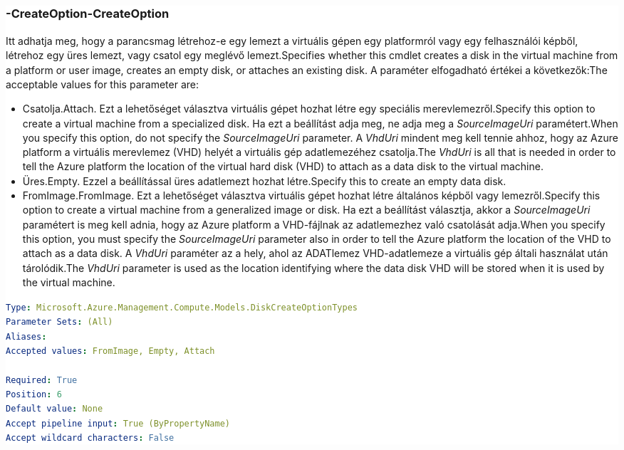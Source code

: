 ### <span data-ttu-id="283c4-146">-CreateOption</span><span class="sxs-lookup"><span data-stu-id="283c4-146">-CreateOption</span></span>
<span data-ttu-id="283c4-147">Itt adhatja meg, hogy a parancsmag létrehoz-e egy lemezt a virtuális gépen egy platformról vagy egy felhasználói képből, létrehoz egy üres lemezt, vagy csatol egy meglévő lemezt.</span><span class="sxs-lookup"><span data-stu-id="283c4-147">Specifies whether this cmdlet creates a disk in the virtual machine from a platform or user image, creates an empty disk, or attaches an existing disk.</span></span>
<span data-ttu-id="283c4-148">A paraméter elfogadható értékei a következők:</span><span class="sxs-lookup"><span data-stu-id="283c4-148">The acceptable values for this parameter are:</span></span>

- <span data-ttu-id="283c4-149">Csatolja.</span><span class="sxs-lookup"><span data-stu-id="283c4-149">Attach.</span></span>
<span data-ttu-id="283c4-150">Ezt a lehetőséget választva virtuális gépet hozhat létre egy speciális merevlemezről.</span><span class="sxs-lookup"><span data-stu-id="283c4-150">Specify this option to create a virtual machine from a specialized disk.</span></span>
<span data-ttu-id="283c4-151">Ha ezt a beállítást adja meg, ne adja meg a *SourceImageUri* paramétert.</span><span class="sxs-lookup"><span data-stu-id="283c4-151">When you specify this option, do not specify the *SourceImageUri* parameter.</span></span>
<span data-ttu-id="283c4-152">A *VhdUri* mindent meg kell tennie ahhoz, hogy az Azure platform a virtuális merevlemez (VHD) helyét a virtuális gép adatlemezéhez csatolja.</span><span class="sxs-lookup"><span data-stu-id="283c4-152">The *VhdUri* is all that is needed in order to tell the Azure platform the location of the virtual hard disk (VHD) to attach as a data disk to the virtual machine.</span></span>
- <span data-ttu-id="283c4-153">Üres.</span><span class="sxs-lookup"><span data-stu-id="283c4-153">Empty.</span></span>
<span data-ttu-id="283c4-154">Ezzel a beállítással üres adatlemezt hozhat létre.</span><span class="sxs-lookup"><span data-stu-id="283c4-154">Specify this to create an empty data disk.</span></span>
- <span data-ttu-id="283c4-155">FromImage.</span><span class="sxs-lookup"><span data-stu-id="283c4-155">FromImage.</span></span>
<span data-ttu-id="283c4-156">Ezt a lehetőséget választva virtuális gépet hozhat létre általános képből vagy lemezről.</span><span class="sxs-lookup"><span data-stu-id="283c4-156">Specify this option to create a virtual machine from a generalized image or disk.</span></span>
<span data-ttu-id="283c4-157">Ha ezt a beállítást választja, akkor a *SourceImageUri* paramétert is meg kell adnia, hogy az Azure platform a VHD-fájlnak az adatlemezhez való csatolását adja.</span><span class="sxs-lookup"><span data-stu-id="283c4-157">When you specify this option, you must specify the *SourceImageUri* parameter also in order to tell the Azure platform the location of the VHD to attach as a data disk.</span></span>
<span data-ttu-id="283c4-158">A *VhdUri* paraméter az a hely, ahol az ADATlemez VHD-adatlemeze a virtuális gép általi használat után tárolódik.</span><span class="sxs-lookup"><span data-stu-id="283c4-158">The *VhdUri* parameter is used as the location identifying where the data disk VHD will be stored when it is used by the virtual machine.</span></span>

```yaml
Type: Microsoft.Azure.Management.Compute.Models.DiskCreateOptionTypes
Parameter Sets: (All)
Aliases: 
Accepted values: FromImage, Empty, Attach

Required: True
Position: 6
Default value: None
Accept pipeline input: True (ByPropertyName)
Accept wildcard characters: False
```
